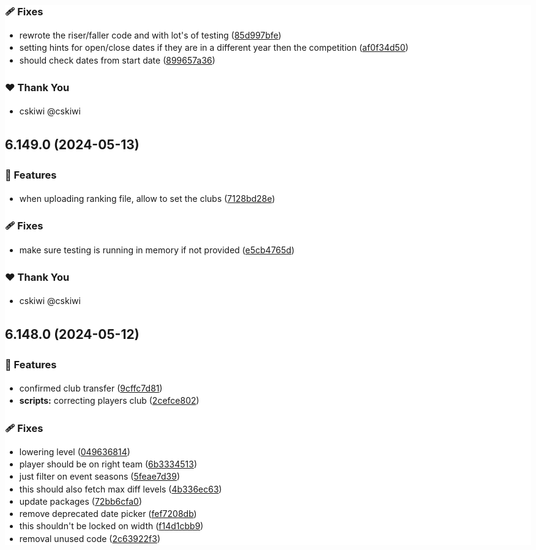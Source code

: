### 🩹 Fixes

- rewrote the riser/faller code and with lot's of testing ([85d997bfe](https://github.com/Badminton-Apps/badman/commit/85d997bfe))
- setting hints for open/close dates if they are in a different year then the competition ([af0f34d50](https://github.com/Badminton-Apps/badman/commit/af0f34d50))
- should check dates from start date ([899657a36](https://github.com/Badminton-Apps/badman/commit/899657a36))

### ❤️  Thank You

- cskiwi @cskiwi

## 6.149.0 (2024-05-13)


### 🚀 Features

- when uploading ranking file, allow to set the clubs ([7128bd28e](https://github.com/Badminton-Apps/badman/commit/7128bd28e))

### 🩹 Fixes

- make sure testing is running in memory if not provided ([e5cb4765d](https://github.com/Badminton-Apps/badman/commit/e5cb4765d))

### ❤️  Thank You

- cskiwi @cskiwi

## 6.148.0 (2024-05-12)


### 🚀 Features

- confirmed club transfer ([9cffc7d81](https://github.com/Badminton-Apps/badman/commit/9cffc7d81))
- **scripts:** correcting players club ([2cefce802](https://github.com/Badminton-Apps/badman/commit/2cefce802))

### 🩹 Fixes

- lowering level ([049636814](https://github.com/Badminton-Apps/badman/commit/049636814))
- player should be on right team ([6b3334513](https://github.com/Badminton-Apps/badman/commit/6b3334513))
- just filter on event seasons ([5feae7d39](https://github.com/Badminton-Apps/badman/commit/5feae7d39))
- this should also fetch max diff levels ([4b336ec63](https://github.com/Badminton-Apps/badman/commit/4b336ec63))
- update packages ([72bb6cfa0](https://github.com/Badminton-Apps/badman/commit/72bb6cfa0))
- remove deprecated date picker ([fef7208db](https://github.com/Badminton-Apps/badman/commit/fef7208db))
- this shouldn't be locked on width ([f14d1cbb9](https://github.com/Badminton-Apps/badman/commit/f14d1cbb9))
- removal unused code ([2c63922f3](https://github.com/Badminton-Apps/badman/commit/2c63922f3))
